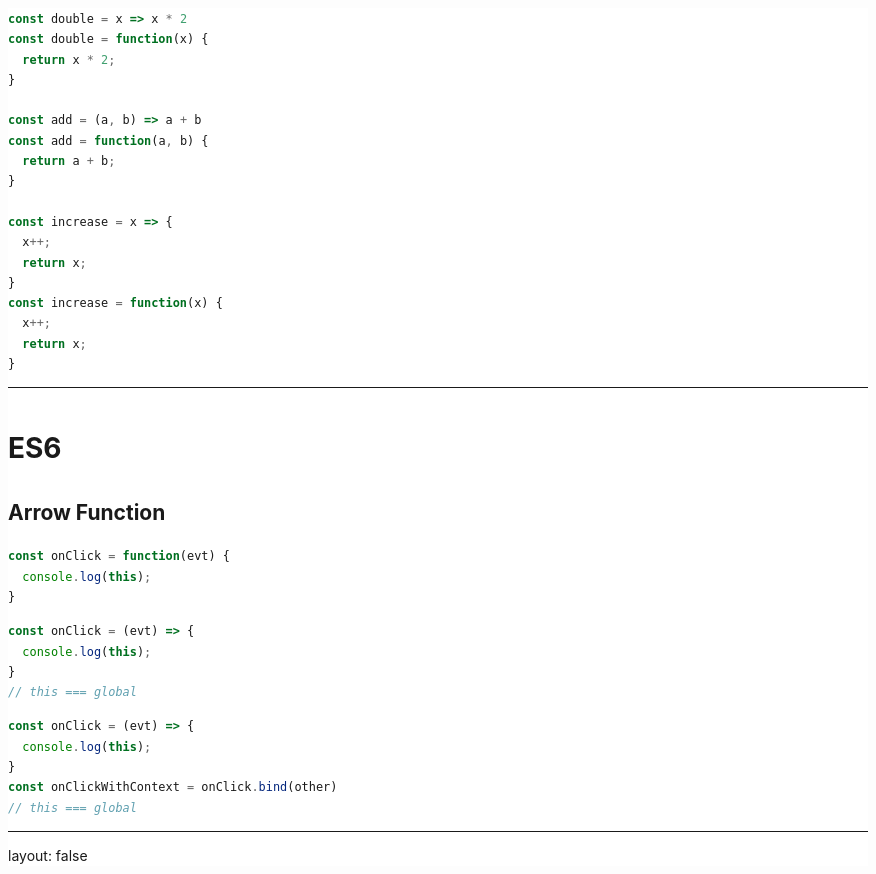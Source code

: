 ```js
const double = x => x * 2
const double = function(x) {
  return x * 2;
}

const add = (a, b) => a + b
const add = function(a, b) {
  return a + b;
}

const increase = x => {
  x++;
  return x;
}
const increase = function(x) {
  x++;
  return x;
}

```

---

# ES6
## Arrow Function
```js
const onClick = function(evt) {
  console.log(this);
}

```

```js
const onClick = (evt) => {
  console.log(this);
}
// this === global

```

```js
const onClick = (evt) => {
  console.log(this);
}
const onClickWithContext = onClick.bind(other)
// this === global

```
---
layout: false

